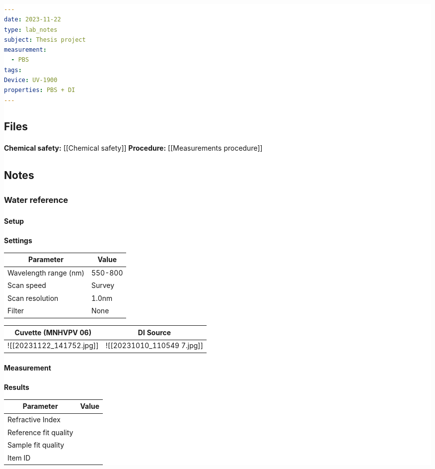 ```yaml
---
date: 2023-11-22
type: lab_notes
subject: Thesis project
measurement:
  - PBS
tags: 
Device: UV-1900
properties: PBS + DI
---
```

## Files
**Chemical safety:** [[Chemical safety]]
**Procedure:** [[Measurements procedure]]

## Notes

### Water reference

#### Setup
**Settings**

| Parameter             | Value   |
| --------------------- | ------- |
| Wavelength range (nm) | 550-800 |
| Scan speed            | Survey  |
| Scan resolution       | 1.0nm   |
| Filter                | None        |

| Cuvette (MNHVPV 06) | DI Source |
| ------- | --------- |
| ![[20231122_141752.jpg]]  |    ![[20231010_110549 7.jpg]]       |

#### Measurement

**Results**

| Parameter             | Value |
| --------------------- | ----- |
| Refractive Index      |       |
| Reference fit quality |       |
| Sample fit quality    |       |
| Item ID               |       |
